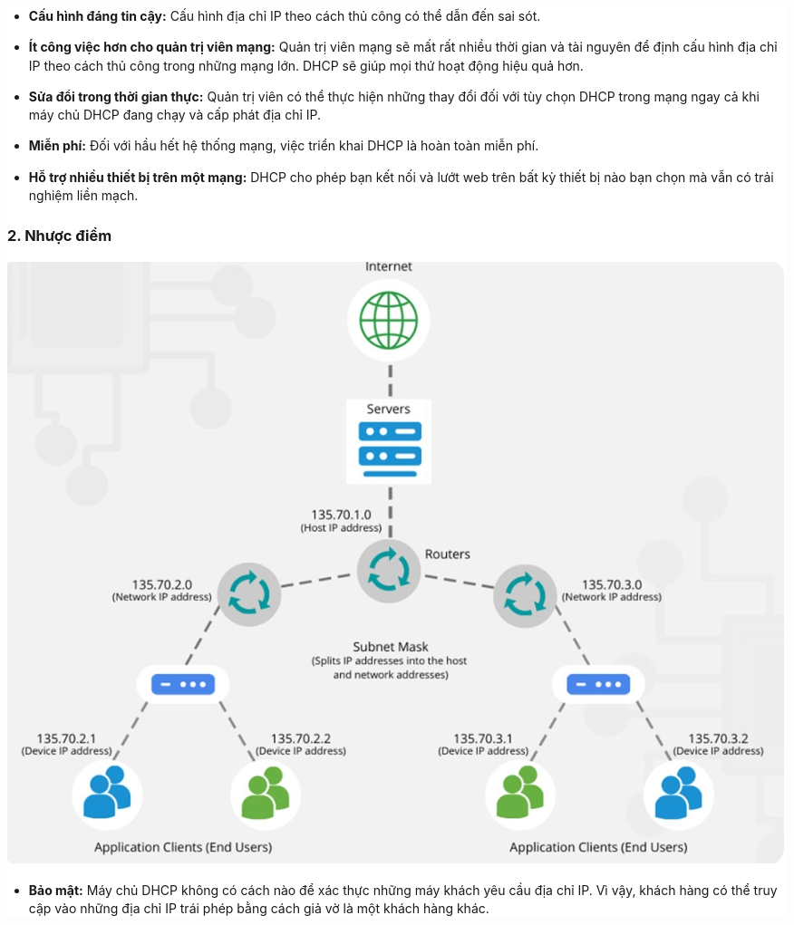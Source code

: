 - **Cấu hình đáng tin cậy:** Cấu hình địa chỉ IP theo cách thủ công có thể dẫn đến sai sót.

- **Ít công việc hơn cho quản trị viên mạng:** Quản trị viên mạng sẽ mất rất nhiều thời gian và tài nguyên để định cấu hình địa chỉ IP theo cách thủ công trong những mạng lớn. DHCP sẽ giúp mọi thứ hoạt động hiệu quả hơn.

- **Sửa đổi trong thời gian thực:** Quản trị viên có thể thực hiện những thay đổi đối với tùy chọn DHCP trong mạng ngay cả khi máy chủ DHCP đang chạy và cấp phát địa chỉ IP.

- **Miễn phí:** Đối với hầu hết hệ thống mạng, việc triển khai DHCP là hoàn toàn miễn phí.

- **Hỗ trợ nhiều thiết bị trên một mạng:** DHCP cho phép bạn kết nối và lướt web trên bất kỳ thiết bị nào bạn chọn mà vẫn có trải nghiệm liền mạch.

### 2. Nhược điểm

![DHCP](./images/DHCP_6.png)

- **Bảo mật:** Máy chủ DHCP không có cách nào để xác thực những máy khách yêu cầu địa chỉ IP. Vì vậy, khách hàng có thể truy cập vào những địa chỉ IP trái phép bằng cách giả vờ là một khách hàng khác.
